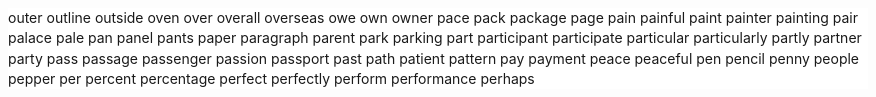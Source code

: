 outer
outline
outside
oven
over
overall
overseas
owe
own
owner
pace
pack
package
page
pain
painful
paint
painter
painting
pair
palace
pale
pan
panel
pants
paper
paragraph
parent
park
parking
part
participant
participate
particular
particularly
partly
partner
party
pass
passage
passenger
passion
passport
past
path
patient
pattern
pay
payment
peace
peaceful
pen
pencil
penny
people
pepper
per
percent
percentage
perfect
perfectly
perform
performance
perhaps